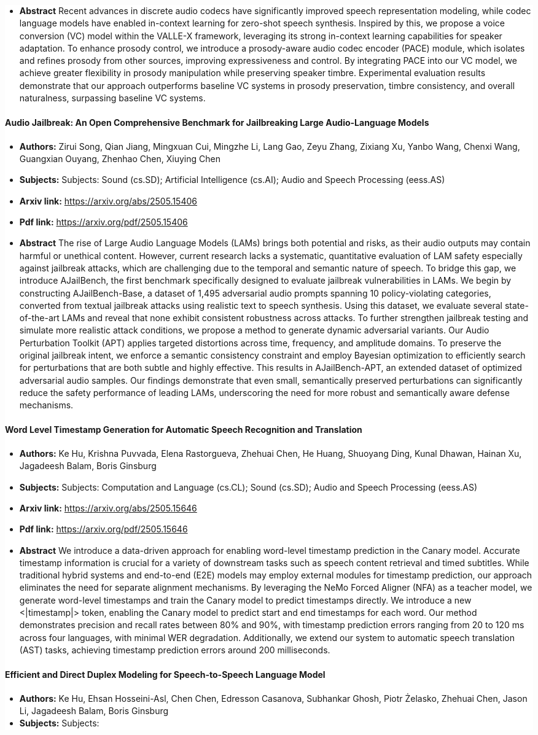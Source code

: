  - **Abstract**
 Recent advances in discrete audio codecs have significantly improved speech representation modeling, while codec language models have enabled in-context learning for zero-shot speech synthesis. Inspired by this, we propose a voice conversion (VC) model within the VALLE-X framework, leveraging its strong in-context learning capabilities for speaker adaptation. To enhance prosody control, we introduce a prosody-aware audio codec encoder (PACE) module, which isolates and refines prosody from other sources, improving expressiveness and control. By integrating PACE into our VC model, we achieve greater flexibility in prosody manipulation while preserving speaker timbre. Experimental evaluation results demonstrate that our approach outperforms baseline VC systems in prosody preservation, timbre consistency, and overall naturalness, surpassing baseline VC systems.
#### Audio Jailbreak: An Open Comprehensive Benchmark for Jailbreaking Large Audio-Language Models
 - **Authors:** Zirui Song, Qian Jiang, Mingxuan Cui, Mingzhe Li, Lang Gao, Zeyu Zhang, Zixiang Xu, Yanbo Wang, Chenxi Wang, Guangxian Ouyang, Zhenhao Chen, Xiuying Chen
 - **Subjects:** Subjects:
Sound (cs.SD); Artificial Intelligence (cs.AI); Audio and Speech Processing (eess.AS)
 - **Arxiv link:** https://arxiv.org/abs/2505.15406

 - **Pdf link:** https://arxiv.org/pdf/2505.15406

 - **Abstract**
 The rise of Large Audio Language Models (LAMs) brings both potential and risks, as their audio outputs may contain harmful or unethical content. However, current research lacks a systematic, quantitative evaluation of LAM safety especially against jailbreak attacks, which are challenging due to the temporal and semantic nature of speech. To bridge this gap, we introduce AJailBench, the first benchmark specifically designed to evaluate jailbreak vulnerabilities in LAMs. We begin by constructing AJailBench-Base, a dataset of 1,495 adversarial audio prompts spanning 10 policy-violating categories, converted from textual jailbreak attacks using realistic text to speech synthesis. Using this dataset, we evaluate several state-of-the-art LAMs and reveal that none exhibit consistent robustness across attacks. To further strengthen jailbreak testing and simulate more realistic attack conditions, we propose a method to generate dynamic adversarial variants. Our Audio Perturbation Toolkit (APT) applies targeted distortions across time, frequency, and amplitude domains. To preserve the original jailbreak intent, we enforce a semantic consistency constraint and employ Bayesian optimization to efficiently search for perturbations that are both subtle and highly effective. This results in AJailBench-APT, an extended dataset of optimized adversarial audio samples. Our findings demonstrate that even small, semantically preserved perturbations can significantly reduce the safety performance of leading LAMs, underscoring the need for more robust and semantically aware defense mechanisms.
#### Word Level Timestamp Generation for Automatic Speech Recognition and Translation
 - **Authors:** Ke Hu, Krishna Puvvada, Elena Rastorgueva, Zhehuai Chen, He Huang, Shuoyang Ding, Kunal Dhawan, Hainan Xu, Jagadeesh Balam, Boris Ginsburg
 - **Subjects:** Subjects:
Computation and Language (cs.CL); Sound (cs.SD); Audio and Speech Processing (eess.AS)
 - **Arxiv link:** https://arxiv.org/abs/2505.15646

 - **Pdf link:** https://arxiv.org/pdf/2505.15646

 - **Abstract**
 We introduce a data-driven approach for enabling word-level timestamp prediction in the Canary model. Accurate timestamp information is crucial for a variety of downstream tasks such as speech content retrieval and timed subtitles. While traditional hybrid systems and end-to-end (E2E) models may employ external modules for timestamp prediction, our approach eliminates the need for separate alignment mechanisms. By leveraging the NeMo Forced Aligner (NFA) as a teacher model, we generate word-level timestamps and train the Canary model to predict timestamps directly. We introduce a new <|timestamp|> token, enabling the Canary model to predict start and end timestamps for each word. Our method demonstrates precision and recall rates between 80% and 90%, with timestamp prediction errors ranging from 20 to 120 ms across four languages, with minimal WER degradation. Additionally, we extend our system to automatic speech translation (AST) tasks, achieving timestamp prediction errors around 200 milliseconds.
#### Efficient and Direct Duplex Modeling for Speech-to-Speech Language Model
 - **Authors:** Ke Hu, Ehsan Hosseini-Asl, Chen Chen, Edresson Casanova, Subhankar Ghosh, Piotr Żelasko, Zhehuai Chen, Jason Li, Jagadeesh Balam, Boris Ginsburg
 - **Subjects:** Subjects: